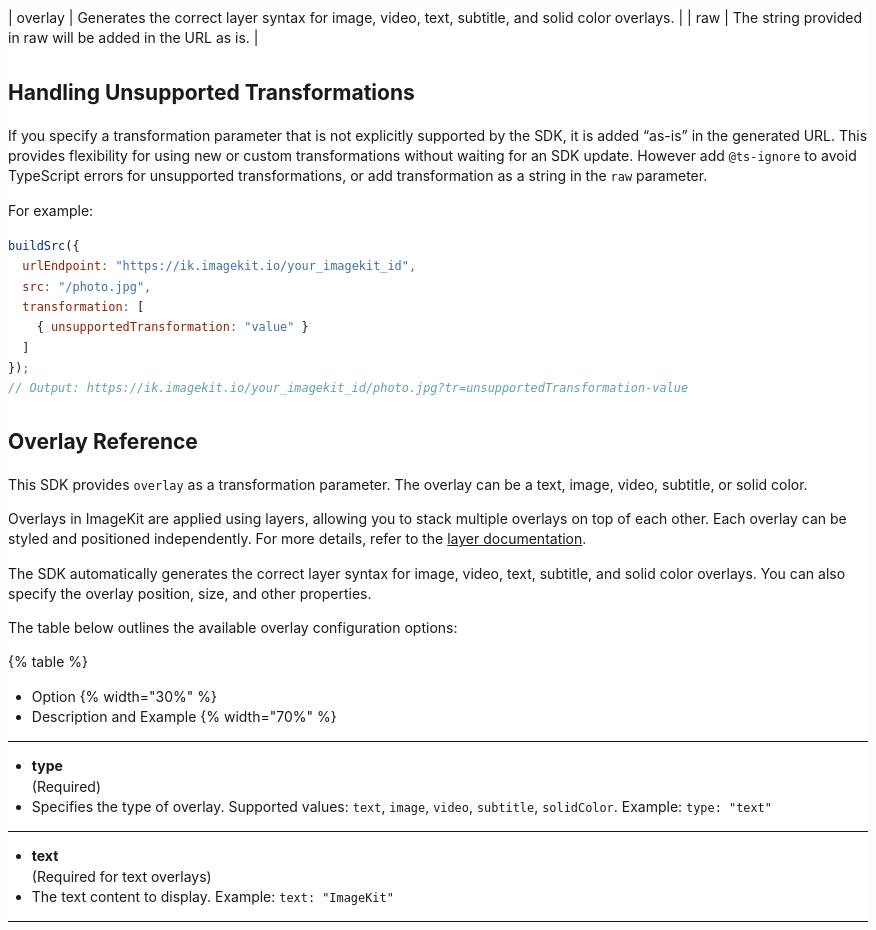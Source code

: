 | overlay                    | Generates the correct layer syntax for image, video, text, subtitle, and solid color overlays. |
| raw                        | The string provided in raw will be added in the URL as is.                                     |

## Handling Unsupported Transformations

If you specify a transformation parameter that is not explicitly supported by the SDK, it is added “as-is” in the generated URL. This provides flexibility for using new or custom transformations without waiting for an SDK update. However add `@ts-ignore` to avoid TypeScript errors for unsupported transformations, or add transformation as a string in the `raw` parameter.

For example:

```js
buildSrc({
  urlEndpoint: "https://ik.imagekit.io/your_imagekit_id",
  src: "/photo.jpg",
  transformation: [
    { unsupportedTransformation: "value" }
  ]
});
// Output: https://ik.imagekit.io/your_imagekit_id/photo.jpg?tr=unsupportedTransformation-value
```

## Overlay Reference

This SDK provides `overlay` as a transformation parameter. The overlay can be a text, image, video, subtitle, or solid color.

Overlays in ImageKit are applied using layers, allowing you to stack multiple overlays on top of each other. Each overlay can be styled and positioned independently. For more details, refer to the [layer documentation](/transformations#overlay-using-layers).

The SDK automatically generates the correct layer syntax for image, video, text, subtitle, and solid color overlays. You can also specify the overlay position, size, and other properties.

The table below outlines the available overlay configuration options:

{% table %}

- Option {% width="30%" %}
- Description and Example {% width="70%" %}

---

- **type**  
  (Required)
- Specifies the type of overlay. Supported values: `text`, `image`, `video`, `subtitle`, `solidColor`. Example: `type: "text"`

---

- **text**  
  (Required for text overlays)
- The text content to display. Example: `text: "ImageKit"`

---
